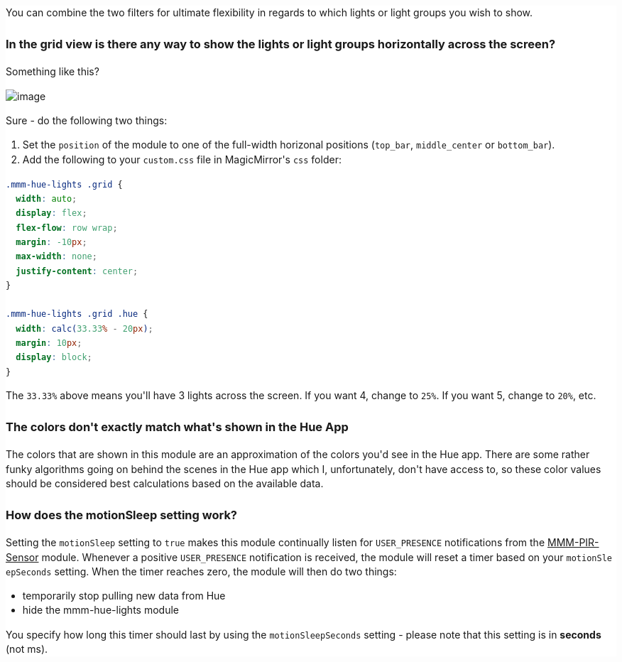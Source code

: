 You can combine the two filters for ultimate flexibility in regards to which lights or light groups you wish to show.

### In the grid view is there any way to show the lights or light groups horizontally across the screen?

Something like this?

![image](https://user-images.githubusercontent.com/3209660/49984456-ca73d480-ff2d-11e8-92de-acafde227895.png)

Sure - do the following two things:

1. Set the `position` of the module to one of the full-width horizonal positions (`top_bar`, `middle_center` or `bottom_bar`).
2. Add the following to your `custom.css` file in MagicMirror's `css` folder:

```css
.mmm-hue-lights .grid {
  width: auto;
  display: flex;
  flex-flow: row wrap;
  margin: -10px;
  max-width: none;
  justify-content: center;
}

.mmm-hue-lights .grid .hue {
  width: calc(33.33% - 20px);
  margin: 10px;
  display: block;
}
```

The `33.33%` above means you'll have 3 lights across the screen. If you want 4, change to `25%`. If you want 5, change to `20%`, etc.

### The colors don't exactly match what's shown in the Hue App

The colors that are shown in this module are an approximation of the colors you'd see in the Hue app. There are some rather funky algorithms going on behind the scenes in the Hue app which I, unfortunately, don't have access to, so these color values should be considered best calculations based on the available data.

### How does the motionSleep setting work?

Setting the `motionSleep` setting to `true` makes this module continually listen for `USER_PRESENCE` notifications from the [MMM-PIR-Sensor](https://github.com/paviro/MMM-PIR-Sensor) module. Whenever a positive `USER_PRESENCE` notification is received, the module will reset a timer based on your `motionSleepSeconds` setting. When the timer reaches zero, the module will then do two things:

- temporarily stop pulling new data from Hue
- hide the mmm-hue-lights module

You specify how long this timer should last by using the `motionSleepSeconds` setting - please note that this setting is in **seconds** (not ms).
